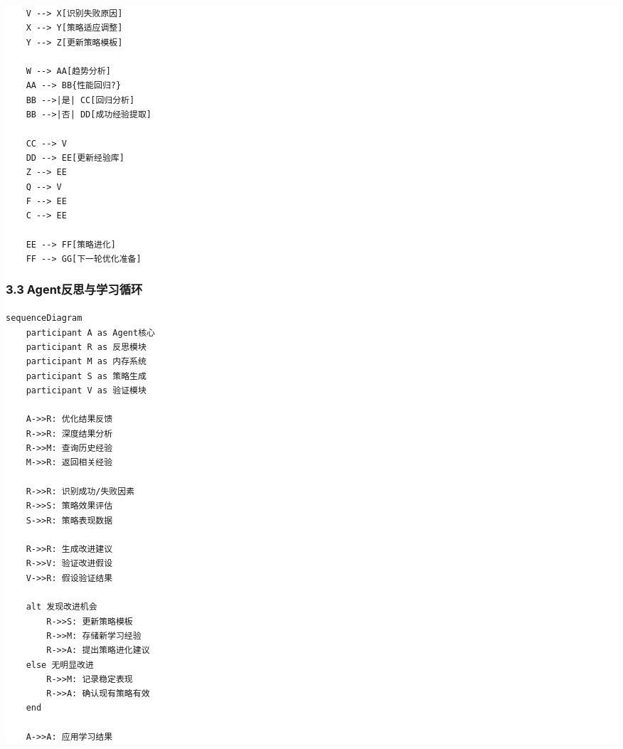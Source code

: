 ```mermaid
    V --> X[识别失败原因]
    X --> Y[策略适应调整]
    Y --> Z[更新策略模板]
    
    W --> AA[趋势分析]
    AA --> BB{性能回归?}
    BB -->|是| CC[回归分析]
    BB -->|否| DD[成功经验提取]
    
    CC --> V
    DD --> EE[更新经验库]
    Z --> EE
    Q --> V
    F --> EE
    C --> EE
    
    EE --> FF[策略进化]
    FF --> GG[下一轮优化准备]
```

### 3.3 Agent反思与学习循环

```mermaid
sequenceDiagram
    participant A as Agent核心
    participant R as 反思模块
    participant M as 内存系统
    participant S as 策略生成
    participant V as 验证模块
    
    A->>R: 优化结果反馈
    R->>R: 深度结果分析
    R->>M: 查询历史经验
    M->>R: 返回相关经验
    
    R->>R: 识别成功/失败因素
    R->>S: 策略效果评估
    S->>R: 策略表现数据
    
    R->>R: 生成改进建议
    R->>V: 验证改进假设
    V->>R: 假设验证结果
    
    alt 发现改进机会
        R->>S: 更新策略模板
        R->>M: 存储新学习经验
        R->>A: 提出策略进化建议
    else 无明显改进
        R->>M: 记录稳定表现
        R->>A: 确认现有策略有效
    end
    
    A->>A: 应用学习结果
```
